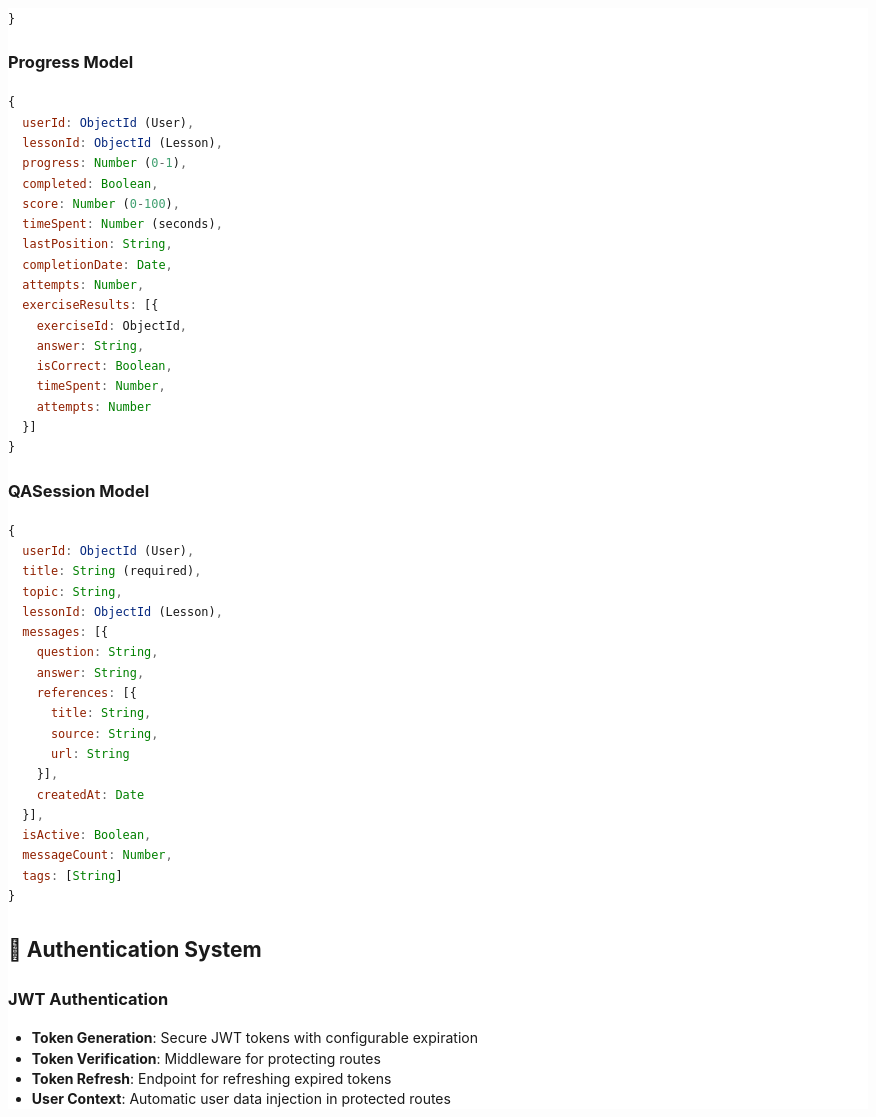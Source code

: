 ```javascript
}
```

### Progress Model
```javascript
{
  userId: ObjectId (User),
  lessonId: ObjectId (Lesson),
  progress: Number (0-1),
  completed: Boolean,
  score: Number (0-100),
  timeSpent: Number (seconds),
  lastPosition: String,
  completionDate: Date,
  attempts: Number,
  exerciseResults: [{
    exerciseId: ObjectId,
    answer: String,
    isCorrect: Boolean,
    timeSpent: Number,
    attempts: Number
  }]
}
```

### QASession Model
```javascript
{
  userId: ObjectId (User),
  title: String (required),
  topic: String,
  lessonId: ObjectId (Lesson),
  messages: [{
    question: String,
    answer: String,
    references: [{
      title: String,
      source: String,
      url: String
    }],
    createdAt: Date
  }],
  isActive: Boolean,
  messageCount: Number,
  tags: [String]
}
```

## 🔐 Authentication System

### JWT Authentication
- **Token Generation**: Secure JWT tokens with configurable expiration
- **Token Verification**: Middleware for protecting routes
- **Token Refresh**: Endpoint for refreshing expired tokens
- **User Context**: Automatic user data injection in protected routes
